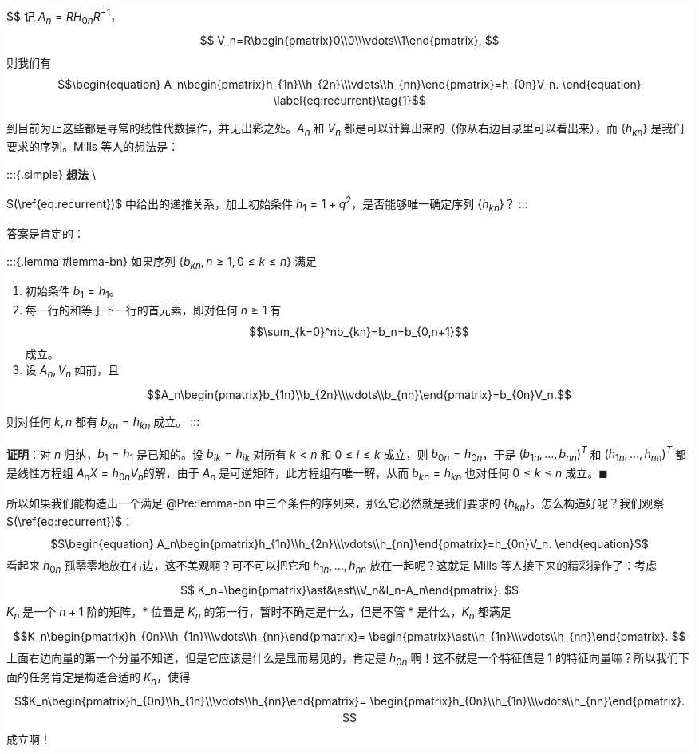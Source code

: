 $$
记 $A_n=RH_{0n}R^{-1}$，
$$
V_n=R\begin{pmatrix}0\\0\\\vdots\\1\end{pmatrix},
$$
则我们有
$$\begin{equation}
A_n\begin{pmatrix}h_{1n}\\h_{2n}\\\vdots\\h_{nn}\end{pmatrix}=h_{0n}V_n.
\end{equation}
\label{eq:recurrent}\tag{1}$$

到目前为止这些都是寻常的线性代数操作，并无出彩之处。$A_n$ 和 $V_n$ 都是可以计算出来的（你从右边目录里可以看出来），而 $\{h_{kn}\}$ 是我们要求的序列。Mills 等人的想法是：

:::{.simple}
**想法** \

$(\ref{eq:recurrent})$ 中给出的递推关系，加上初始条件 $h_1=1+q^2$，是否能够唯一确定序列 $\{h_{kn}\}$？
:::

答案是肯定的：

:::{.lemma #lemma-bn}
如果序列 $\{b_{kn},n\geq1,0\leq k\leq n\}$ 满足

1. 初始条件 $b_1=h_1$。
2. 每一行的和等于下一行的首元素，即对任何 $n\geq1$ 有
$$\sum_{k=0}^nb_{kn}=b_n=b_{0,n+1}$$
成立。
3. 设 $A_n,V_n$ 如前，且
$$A_n\begin{pmatrix}b_{1n}\\b_{2n}\\\vdots\\b_{nn}\end{pmatrix}=b_{0n}V_n.$$

则对任何 $k,n$ 都有 $b_{kn}=h_{kn}$ 成立。
:::

**证明**：对 $n$ 归纳，$b_1=h_1$ 是已知的。设 $b_{ik}=h_{ik}$ 对所有 $k<n$ 和 $0\leq i\leq k$ 成立，则 $b_{0n}=h_{0n}$，于是 $(b_{1n},\ldots,b_{nn})^T$ 和 $(h_{1n},\ldots,h_{nn})^T$ 都是线性方程组 $A_nX=h_{0n}V_n$的解，由于 $A_n$ 是可逆矩阵，此方程组有唯一解，从而 $b_{kn}=h_{kn}$ 也对任何 $0\leq k\leq n$ 成立。$\blacksquare$

所以如果我们能构造出一个满足 @Pre:lemma-bn 中三个条件的序列来，那么它必然就是我们要求的 $\{h_{kn}\}$。怎么构造好呢？我们观察 $(\ref{eq:recurrent})$：
$$\begin{equation}
A_n\begin{pmatrix}h_{1n}\\h_{2n}\\\vdots\\h_{nn}\end{pmatrix}=h_{0n}V_n.
\end{equation}$$
看起来 $h_{0n}$ 孤零零地放在右边，这不美观啊？可不可以把它和 $h_{1n},\ldots,h_{nn}$ 放在一起呢？这就是 Mills 等人接下来的精彩操作了：考虑
$$
K_n=\begin{pmatrix}\ast&\ast\\V_n&I_n-A_n\end{pmatrix}.
$$
$K_n$ 是一个 $n+1$ 阶的矩阵，$\ast$ 位置是 $K_n$ 的第一行，暂时不确定是什么，但是不管 $\ast$ 是什么，$K_n$ 都满足
$$K_n\begin{pmatrix}h_{0n}\\h_{1n}\\\vdots\\h_{nn}\end{pmatrix}=
  \begin{pmatrix}\ast\\h_{1n}\\\vdots\\h_{nn}\end{pmatrix}.
$$
上面右边向量的第一个分量不知道，但是它应该是什么是显而易见的，肯定是 $h_{0n}$ 啊！这不就是一个特征值是 1 的特征向量嘛？所以我们下面的任务肯定是构造合适的 $K_n$，使得
$$K_n\begin{pmatrix}h_{0n}\\h_{1n}\\\vdots\\h_{nn}\end{pmatrix}=
  \begin{pmatrix}h_{0n}\\h_{1n}\\\vdots\\h_{nn}\end{pmatrix}.
$$
成立啊！
